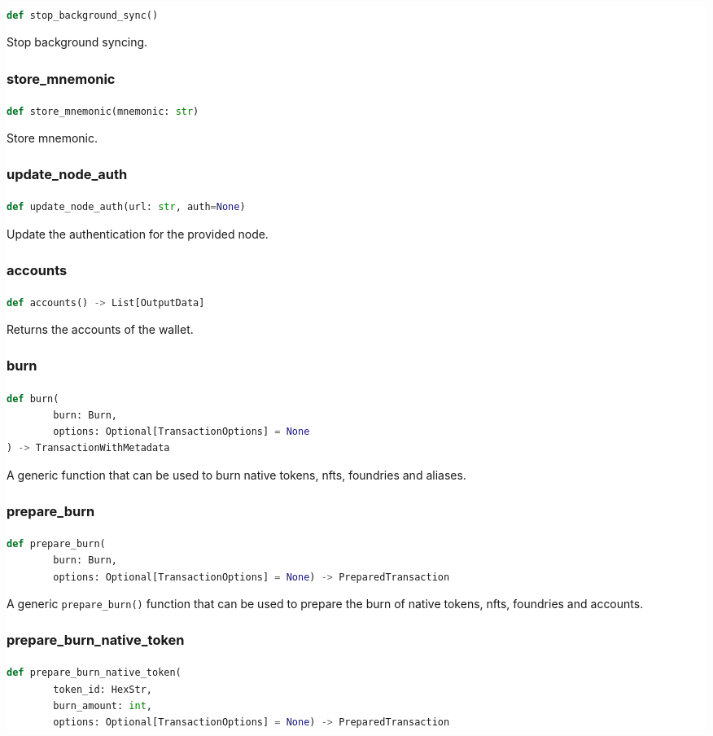 ```python
def stop_background_sync()
```

Stop background syncing.

### store\_mnemonic

```python
def store_mnemonic(mnemonic: str)
```

Store mnemonic.

### update\_node\_auth

```python
def update_node_auth(url: str, auth=None)
```

Update the authentication for the provided node.

### accounts

```python
def accounts() -> List[OutputData]
```

Returns the accounts of the wallet.

### burn

```python
def burn(
        burn: Burn,
        options: Optional[TransactionOptions] = None
) -> TransactionWithMetadata
```

A generic function that can be used to burn native tokens, nfts, foundries and aliases.

### prepare\_burn

```python
def prepare_burn(
        burn: Burn,
        options: Optional[TransactionOptions] = None) -> PreparedTransaction
```

A generic `prepare_burn()` function that can be used to prepare the burn of native tokens, nfts, foundries and accounts.

### prepare\_burn\_native\_token

```python
def prepare_burn_native_token(
        token_id: HexStr,
        burn_amount: int,
        options: Optional[TransactionOptions] = None) -> PreparedTransaction
```
